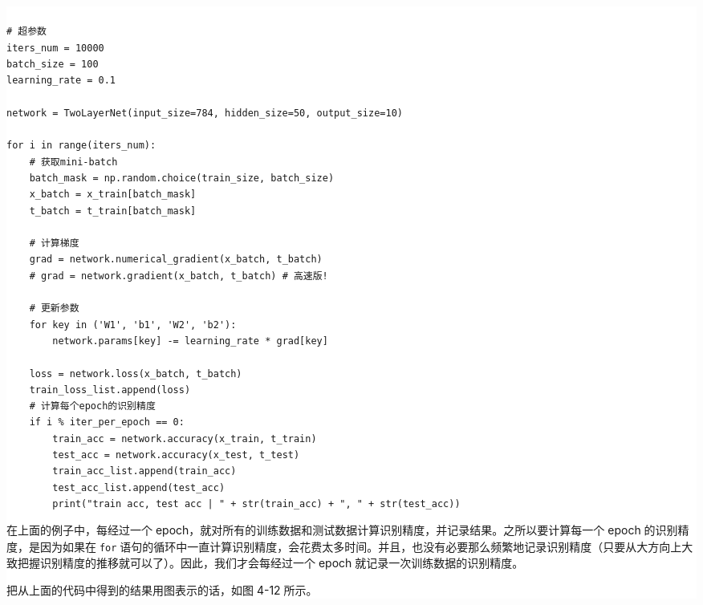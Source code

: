 ```

# 超参数
iters_num = 10000
batch_size = 100
learning_rate = 0.1

network = TwoLayerNet(input_size=784, hidden_size=50, output_size=10)

for i in range(iters_num):
    # 获取mini-batch
    batch_mask = np.random.choice(train_size, batch_size)
    x_batch = x_train[batch_mask]
    t_batch = t_train[batch_mask]

    # 计算梯度
    grad = network.numerical_gradient(x_batch, t_batch)
    # grad = network.gradient(x_batch, t_batch) # 高速版!

    # 更新参数
    for key in ('W1', 'b1', 'W2', 'b2'):
        network.params[key] -= learning_rate * grad[key]

    loss = network.loss(x_batch, t_batch)
    train_loss_list.append(loss)
    # 计算每个epoch的识别精度
    if i % iter_per_epoch == 0:
        train_acc = network.accuracy(x_train, t_train)
        test_acc = network.accuracy(x_test, t_test)
        train_acc_list.append(train_acc)
        test_acc_list.append(test_acc)
        print("train acc, test acc | " + str(train_acc) + ", " + str(test_acc))
```

在上面的例子中，每经过一个 epoch，就对所有的训练数据和测试数据计算识别精度，并记录结果。之所以要计算每一个 epoch 的识别精度，是因为如果在 `for` 语句的循环中一直计算识别精度，会花费太多时间。并且，也没有必要那么频繁地记录识别精度（只要从大方向上大致把握识别精度的推移就可以了）。因此，我们才会每经过一个 epoch 就记录一次训练数据的识别精度。

把从上面的代码中得到的结果用图表示的话，如图 4-12 所示。
